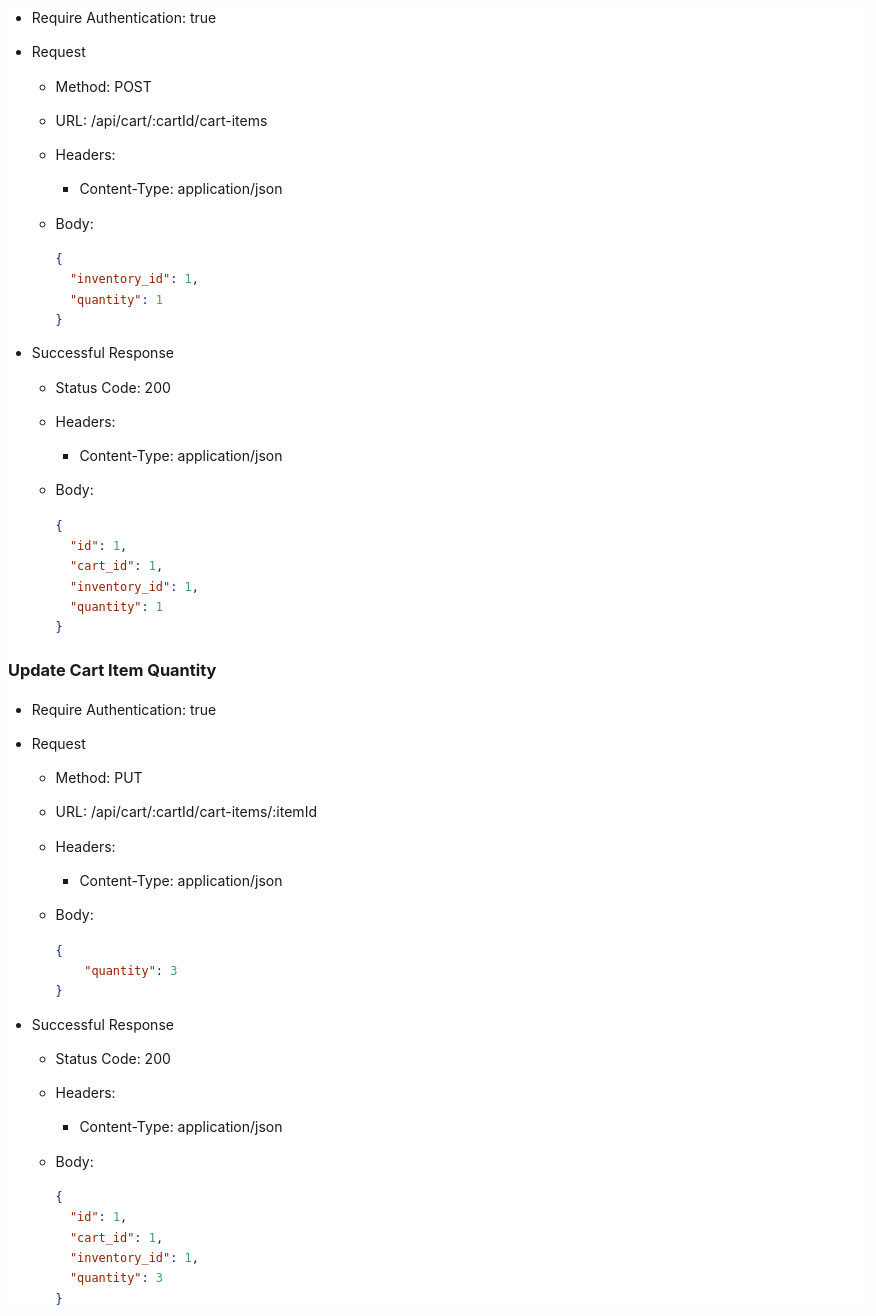 * Require Authentication: true
* Request
  * Method: POST
  * URL: /api/cart/:cartId/cart-items
  * Headers:
    * Content-Type: application/json
  * Body:

    ```json
    {
      "inventory_id": 1,
      "quantity": 1
    }
    ```

* Successful Response
  * Status Code: 200
  * Headers:
    * Content-Type: application/json
  * Body:

    ```json
    {
      "id": 1,
      "cart_id": 1,
      "inventory_id": 1,
      "quantity": 1
    }
    ```

### Update Cart Item Quantity

* Require Authentication: true
* Request
  * Method: PUT
  * URL: /api/cart/:cartId/cart-items/:itemId
  * Headers:
    * Content-Type: application/json
  * Body:

    ```json
    {
        "quantity": 3
    }
    ```

* Successful Response
  * Status Code: 200
  * Headers:
    * Content-Type: application/json
  * Body:

    ```json
    {
      "id": 1,
      "cart_id": 1,
      "inventory_id": 1,
      "quantity": 3
    }
    ```
